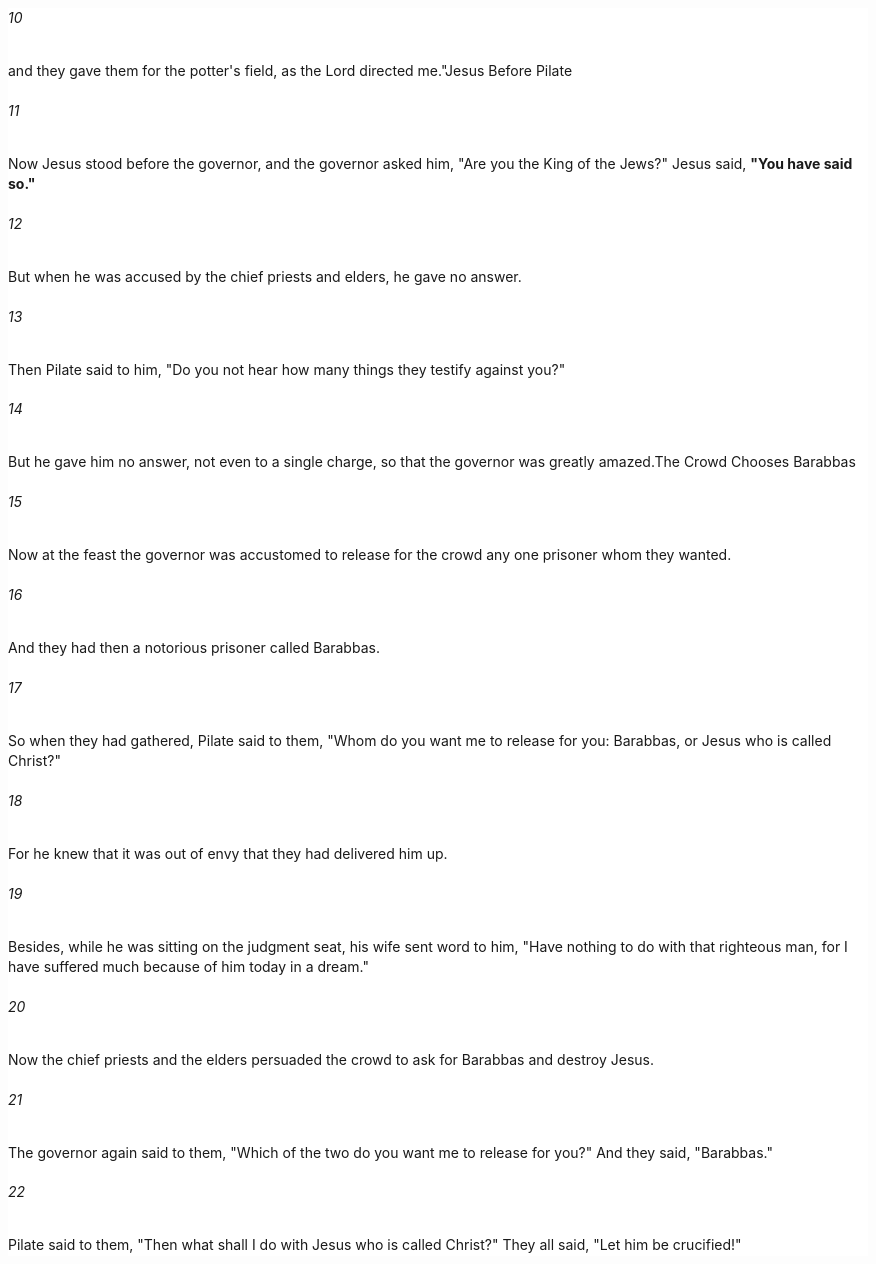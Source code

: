 
###### 10 
and they gave them for the potter's field, as the Lord directed me."Jesus Before Pilate
 
 

###### 11 
Now Jesus stood before the governor, and the governor asked him, "Are you the King of the Jews?" Jesus said, **"You have said so."** 
 

###### 12 
But when he was accused by the chief priests and elders, he gave no answer. 
 

###### 13 
Then Pilate said to him, "Do you not hear how many things they testify against you?" 
 

###### 14 
But he gave him no answer, not even to a single charge, so that the governor was greatly amazed.The Crowd Chooses Barabbas
 
 

###### 15 
Now at the feast the governor was accustomed to release for the crowd any one prisoner whom they wanted. 
 

###### 16 
And they had then a notorious prisoner called Barabbas. 
 

###### 17 
So when they had gathered, Pilate said to them, "Whom do you want me to release for you: Barabbas, or Jesus who is called Christ?" 
 

###### 18 
For he knew that it was out of envy that they had delivered him up. 
 

###### 19 
Besides, while he was sitting on the judgment seat, his wife sent word to him, "Have nothing to do with that righteous man, for I have suffered much because of him today in a dream." 
 

###### 20 
Now the chief priests and the elders persuaded the crowd to ask for Barabbas and destroy Jesus. 
 

###### 21 
The governor again said to them, "Which of the two do you want me to release for you?" And they said, "Barabbas." 
 

###### 22 
Pilate said to them, "Then what shall I do with Jesus who is called Christ?" They all said, "Let him be crucified!" 
 